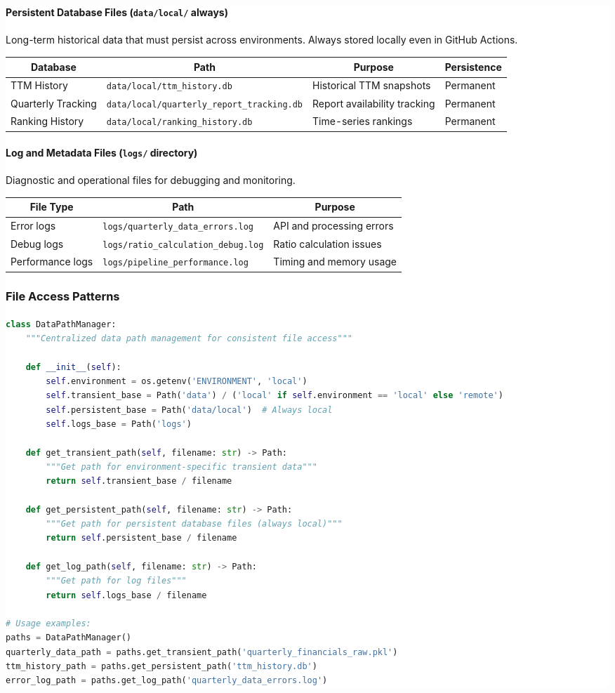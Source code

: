#### **Persistent Database Files** (`data/local/` always)
Long-term historical data that must persist across environments. Always stored locally even in GitHub Actions.

| Database | Path | Purpose | Persistence |
|----------|------|---------|-------------|
| TTM History | `data/local/ttm_history.db` | Historical TTM snapshots | Permanent |
| Quarterly Tracking | `data/local/quarterly_report_tracking.db` | Report availability tracking | Permanent |
| Ranking History | `data/local/ranking_history.db` | Time-series rankings | Permanent |

#### **Log and Metadata Files** (`logs/` directory)
Diagnostic and operational files for debugging and monitoring.

| File Type | Path | Purpose |
|-----------|------|---------|
| Error logs | `logs/quarterly_data_errors.log` | API and processing errors |
| Debug logs | `logs/ratio_calculation_debug.log` | Ratio calculation issues |
| Performance logs | `logs/pipeline_performance.log` | Timing and memory usage |

### File Access Patterns

```python
class DataPathManager:
    """Centralized data path management for consistent file access"""
    
    def __init__(self):
        self.environment = os.getenv('ENVIRONMENT', 'local')
        self.transient_base = Path('data') / ('local' if self.environment == 'local' else 'remote')
        self.persistent_base = Path('data/local')  # Always local
        self.logs_base = Path('logs')
    
    def get_transient_path(self, filename: str) -> Path:
        """Get path for environment-specific transient data"""
        return self.transient_base / filename
    
    def get_persistent_path(self, filename: str) -> Path:
        """Get path for persistent database files (always local)"""
        return self.persistent_base / filename
    
    def get_log_path(self, filename: str) -> Path:
        """Get path for log files"""
        return self.logs_base / filename

# Usage examples:
paths = DataPathManager()
quarterly_data_path = paths.get_transient_path('quarterly_financials_raw.pkl')
ttm_history_path = paths.get_persistent_path('ttm_history.db')
error_log_path = paths.get_log_path('quarterly_data_errors.log')
```
